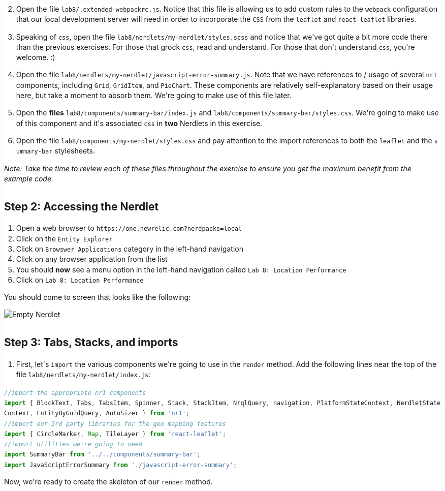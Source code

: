 2. Open the file `lab8/.extended-webpackrc.js`. Notice that this file is allowing us to add custom rules to the `webpack` configuration that our local development server will need in order to incorporate the `CSS` from the `leaflet` and `react-leaflet` libraries.

3. Speaking of `css`, open the file `lab8/nerdlets/my-nerdlet/styles.scss` and notice that we've got quite a bit more code there than the previous exercises. For those that grock `css`, read and understand. For those that don't understand `css`, you're welcome. :)

4. Open the file `lab8/nerdlets/my-nerdlet/javascript-error-summary.js`. Note that we have references to / usage of several `nr1` components, including `Grid`, `GridItem`, and `PieChart`. These components are relatively self-explanatory based on their usage here, but take a moment to absorb them. We're going to make use of this file later.

5. Open the **files** `lab8/components/summary-bar/index.js` and `lab8/components/summary-bar/styles.css`. We're going to make use of this component and it's associated `css` in **two** Nerdlets in this exercise.

6. Open the file `lab8/components/my-nerdlet/styles.css` and pay attention to the import references to both the `leaflet` and the `summary-bar` stylesheets.

_Note: Take the time to review each of these files throughout the exercise to ensure you get the maximum benefit from the example code._

## Step 2: Accessing the Nerdlet

1. Open a web browser to `https://one.newrelic.com?nerdpacks=local`
2. Click on the `Entity Explorer`
3. Click on `Browswer Applications` category in the left-hand navigation
4. Click on any browser application from the list
5. You should **now** see a menu option in the left-hand navigation called `Lab 8: Location Performance`
6. Click on `Lab 8: Location Performance`

You should come to screen that looks like the following:

![Empty Nerdlet](../screenshots/lab8_screen02.png)

## Step 3: Tabs, Stacks, and imports

1. First, let's `import` the various components we're going to use in the `render` method. Add the following lines near the top of the file `lab8/nerdlets/my-nerdlet/index.js`:

```javascript
//import the appropriate nr1 components
import { BlockText, Tabs, TabsItem, Spinner, Stack, StackItem, NrqlQuery, navigation, PlatformStateContext, NerdletStateContext, EntityByGuidQuery, AutoSizer } from 'nr1';
//import our 3rd party libraries for the geo mapping features
import { CircleMarker, Map, TileLayer } from 'react-leaflet';
//import utilities we're going to need
import SummaryBar from '../../components/summary-bar';
import JavaScriptErrorSummary from './javascript-error-summary';
```

Now, we're ready to create the skeleton of our `render` method.
